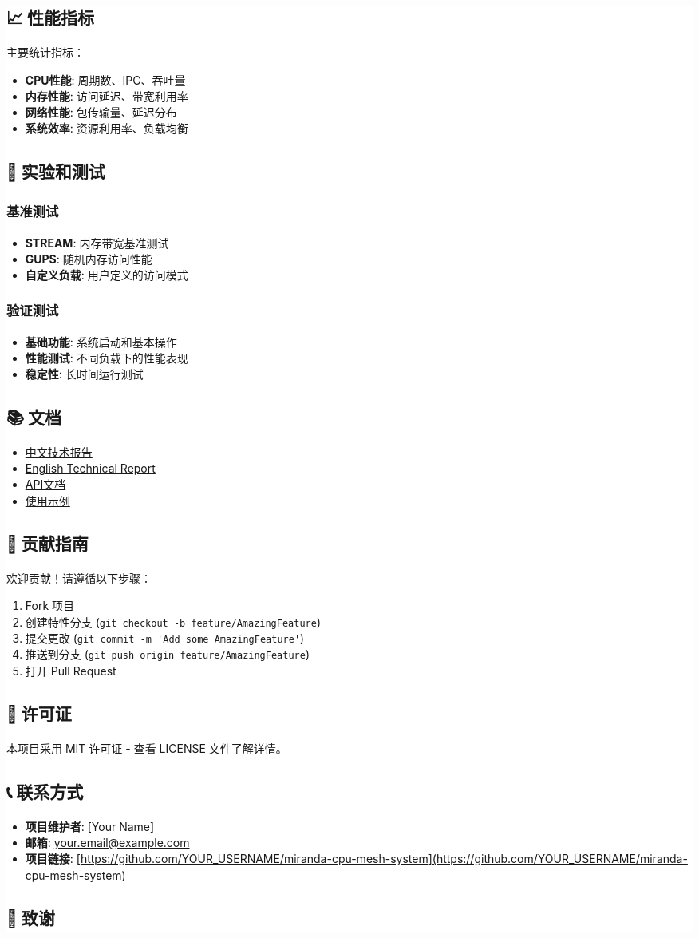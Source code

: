 ## 📈 性能指标

主要统计指标：
- **CPU性能**: 周期数、IPC、吞吐量
- **内存性能**: 访问延迟、带宽利用率
- **网络性能**: 包传输量、延迟分布
- **系统效率**: 资源利用率、负载均衡

## 🔬 实验和测试

### 基准测试
- **STREAM**: 内存带宽基准测试
- **GUPS**: 随机内存访问性能
- **自定义负载**: 用户定义的访问模式

### 验证测试
- **基础功能**: 系统启动和基本操作
- **性能测试**: 不同负载下的性能表现
- **稳定性**: 长时间运行测试

## 📚 文档

- [中文技术报告](01_Documentation/Miranda_CPU_Technical_Report_CN.md)
- [English Technical Report](01_Documentation/Miranda_CPU_Technical_Report_EN.md)
- [API文档](01_Documentation/)
- [使用示例](05_Test_Systems/)

## 🤝 贡献指南

欢迎贡献！请遵循以下步骤：

1. Fork 项目
2. 创建特性分支 (`git checkout -b feature/AmazingFeature`)
3. 提交更改 (`git commit -m 'Add some AmazingFeature'`)
4. 推送到分支 (`git push origin feature/AmazingFeature`)
5. 打开 Pull Request

## 📄 许可证

本项目采用 MIT 许可证 - 查看 [LICENSE](LICENSE) 文件了解详情。

## 📞 联系方式

- **项目维护者**: [Your Name]
- **邮箱**: your.email@example.com
- **项目链接**: [https://github.com/YOUR_USERNAME/miranda-cpu-mesh-system](https://github.com/YOUR_USERNAME/miranda-cpu-mesh-system)

## 🙏 致谢

